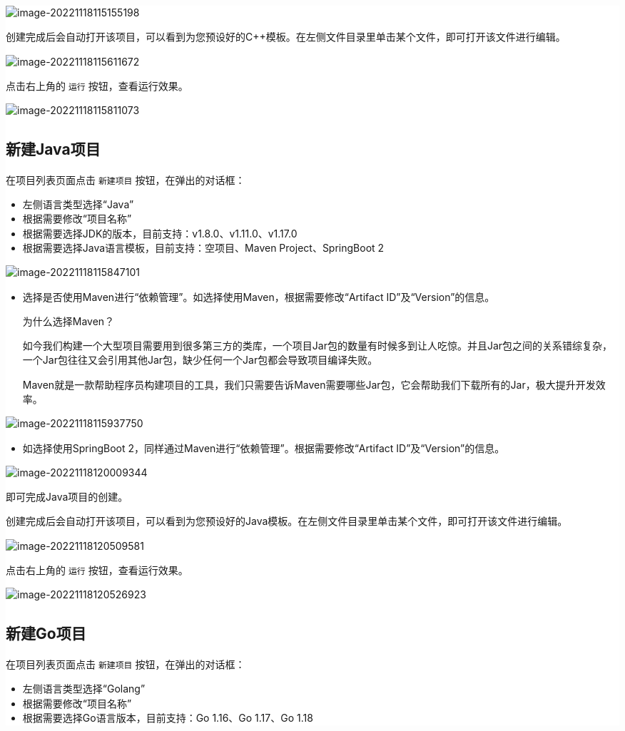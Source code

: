 ![image-20221118115155198](https://static01.teamcode.com/docs/202211181151339.png)

创建完成后会自动打开该项目，可以看到为您预设好的C++模板。在左侧文件目录里单击某个文件，即可打开该文件进行编辑。

![image-20221118115611672](https://static01.teamcode.com/docs/202211181156813.png)

点击右上角的 <code>运行</code> 按钮，查看运行效果。

![image-20221118115811073](https://static01.teamcode.com/docs/202211181158242.png)

## 新建Java项目

在项目列表页面点击 <code>新建项目</code> 按钮，在弹出的对话框：

- 左侧语言类型选择“Java”
- 根据需要修改“项目名称”
- 根据需要选择JDK的版本，目前支持：v1.8.0、v1.11.0、v1.17.0
- 根据需要选择Java语言模板，目前支持：空项目、Maven Project、SpringBoot 2

![image-20221118115847101](https://static01.teamcode.com/docs/202211181158246.png)

- 选择是否使用Maven进行“依赖管理”。如选择使用Maven，根据需要修改“Artifact ID”及“Version”的信息。

  为什么选择Maven？

  如今我们构建一个大型项目需要用到很多第三方的类库，一个项目Jar包的数量有时候多到让人吃惊。并且Jar包之间的关系错综复杂，一个Jar包往往又会引用其他Jar包，缺少任何一个Jar包都会导致项目编译失败。

  Maven就是一款帮助程序员构建项目的工具，我们只需要告诉Maven需要哪些Jar包，它会帮助我们下载所有的Jar，极大提升开发效率。

![image-20221118115937750](https://static01.teamcode.com/docs/202211181159899.png)

- 如选择使用SpringBoot 2，同样通过Maven进行“依赖管理”。根据需要修改“Artifact ID”及“Version”的信息。

![image-20221118120009344](https://static01.teamcode.com/docs/202211181200477.png)

即可完成Java项目的创建。

创建完成后会自动打开该项目，可以看到为您预设好的Java模板。在左侧文件目录里单击某个文件，即可打开该文件进行编辑。

![image-20221118120509581](https://static01.teamcode.com/docs/202211181205735.png)

点击右上角的 <code>运行</code> 按钮，查看运行效果。

![image-20221118120526923](https://static01.teamcode.com/docs/202211181205050.png)



## 新建Go项目

在项目列表页面点击 <code>新建项目</code> 按钮，在弹出的对话框：

- 左侧语言类型选择“Golang”
- 根据需要修改“项目名称”
- 根据需要选择Go语言版本，目前支持：Go 1.16、Go 1.17、Go 1.18
